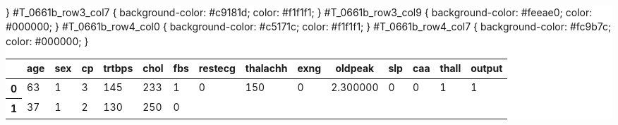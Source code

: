 }
#T_0661b_row3_col7 {
  background-color: #c9181d;
  color: #f1f1f1;
}
#T_0661b_row3_col9 {
  background-color: #feeae0;
  color: #000000;
}
#T_0661b_row4_col0 {
  background-color: #c5171c;
  color: #f1f1f1;
}
#T_0661b_row4_col7 {
  background-color: #fc9b7c;
  color: #000000;
}
</style>
<table id="T_0661b">
  <thead>
    <tr>
      <th class="blank level0" >&nbsp;</th>
      <th id="T_0661b_level0_col0" class="col_heading level0 col0" >age</th>
      <th id="T_0661b_level0_col1" class="col_heading level0 col1" >sex</th>
      <th id="T_0661b_level0_col2" class="col_heading level0 col2" >cp</th>
      <th id="T_0661b_level0_col3" class="col_heading level0 col3" >trtbps</th>
      <th id="T_0661b_level0_col4" class="col_heading level0 col4" >chol</th>
      <th id="T_0661b_level0_col5" class="col_heading level0 col5" >fbs</th>
      <th id="T_0661b_level0_col6" class="col_heading level0 col6" >restecg</th>
      <th id="T_0661b_level0_col7" class="col_heading level0 col7" >thalachh</th>
      <th id="T_0661b_level0_col8" class="col_heading level0 col8" >exng</th>
      <th id="T_0661b_level0_col9" class="col_heading level0 col9" >oldpeak</th>
      <th id="T_0661b_level0_col10" class="col_heading level0 col10" >slp</th>
      <th id="T_0661b_level0_col11" class="col_heading level0 col11" >caa</th>
      <th id="T_0661b_level0_col12" class="col_heading level0 col12" >thall</th>
      <th id="T_0661b_level0_col13" class="col_heading level0 col13" >output</th>
    </tr>
  </thead>
  <tbody>
    <tr>
      <th id="T_0661b_level0_row0" class="row_heading level0 row0" >0</th>
      <td id="T_0661b_row0_col0" class="data row0 col0" >63</td>
      <td id="T_0661b_row0_col1" class="data row0 col1" >1</td>
      <td id="T_0661b_row0_col2" class="data row0 col2" >3</td>
      <td id="T_0661b_row0_col3" class="data row0 col3" >145</td>
      <td id="T_0661b_row0_col4" class="data row0 col4" >233</td>
      <td id="T_0661b_row0_col5" class="data row0 col5" >1</td>
      <td id="T_0661b_row0_col6" class="data row0 col6" >0</td>
      <td id="T_0661b_row0_col7" class="data row0 col7" >150</td>
      <td id="T_0661b_row0_col8" class="data row0 col8" >0</td>
      <td id="T_0661b_row0_col9" class="data row0 col9" >2.300000</td>
      <td id="T_0661b_row0_col10" class="data row0 col10" >0</td>
      <td id="T_0661b_row0_col11" class="data row0 col11" >0</td>
      <td id="T_0661b_row0_col12" class="data row0 col12" >1</td>
      <td id="T_0661b_row0_col13" class="data row0 col13" >1</td>
    </tr>
    <tr>
      <th id="T_0661b_level0_row1" class="row_heading level0 row1" >1</th>
      <td id="T_0661b_row1_col0" class="data row1 col0" >37</td>
      <td id="T_0661b_row1_col1" class="data row1 col1" >1</td>
      <td id="T_0661b_row1_col2" class="data row1 col2" >2</td>
      <td id="T_0661b_row1_col3" class="data row1 col3" >130</td>
      <td id="T_0661b_row1_col4" class="data row1 col4" >250</td>
      <td id="T_0661b_row1_col5" class="data row1 col5" >0</td>
